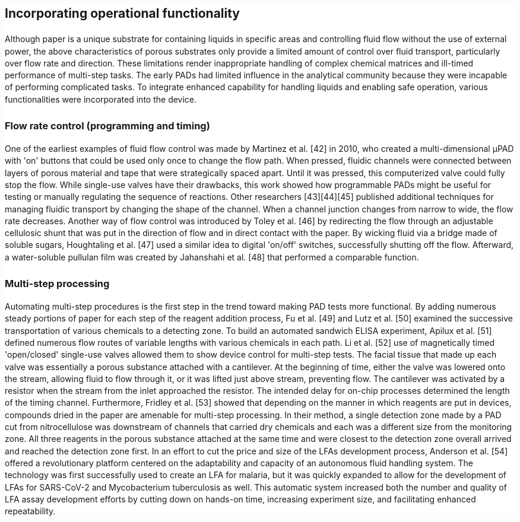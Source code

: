
## Incorporating operational functionality

Although paper is a unique substrate for containing liquids in specific areas and controlling fluid flow without the use of external power, the above characteristics of porous substrates only provide a limited amount of control over fluid transport, particularly over flow rate and direction. These limitations render inappropriate handling of complex chemical matrices and ill-timed performance of multi-step tasks. The early PADs had limited influence in the analytical community because they were incapable of performing complicated tasks. To integrate enhanced capability for handling liquids and enabling safe operation, various functionalities were incorporated into the device.


### Flow rate control (programming and timing)

One of the earliest examples of fluid flow control was made by Martinez et al. [42] in 2010, who created a multi-dimensional μPAD with 'on' buttons that could be used only once to change the flow path. When pressed, fluidic channels were connected between layers of porous material and tape that were strategically spaced apart. Until it was pressed, this computerized valve could fully stop the flow. While single-use valves have their drawbacks, this work showed how programmable PADs might be useful for testing or manually regulating the sequence of reactions. Other researchers [43][44][45] published additional techniques for managing fluidic transport by changing the shape of the channel. When a channel junction changes from narrow to wide, the flow rate decreases. Another way of flow control was introduced by Toley et al. [46] by redirecting the flow through an adjustable cellulosic shunt that was put in the direction of flow and in direct contact with the paper. By wicking fluid via a bridge made of soluble sugars, Houghtaling et al. [47] used a similar idea to digital 'on/off' switches, successfully shutting off the flow. Afterward, a water-soluble pullulan film was created by Jahanshahi et al. [48] that performed a comparable function.


### Multi-step processing

Automating multi-step procedures is the first step in the trend toward making PAD tests more functional. By adding numerous steady portions of paper for each step of the reagent addition process, Fu et al. [49] and Lutz et al. [50] examined the successive transportation of various chemicals to a detecting zone. To build an automated sandwich ELISA experiment, Apilux et al. [51] defined numerous flow routes of variable lengths with various chemicals in each path. Li et al. [52] use of magnetically timed 'open/closed' single-use valves allowed them to show device control for multi-step tests. The facial tissue that made up each valve was essentially a porous substance attached with a cantilever. At the beginning of time, either the valve was lowered onto the stream, allowing fluid to flow through it, or it was lifted just above stream, preventing flow. The cantilever was activated by a resistor when the stream from the inlet approached the resistor. The intended delay for on-chip processes determined the length of the timing channel. Furthermore, Fridley et al. [53] showed that depending on the manner in which reagents are put in devices, compounds dried in the paper are amenable for multi-step processing. In their method, a single detection zone made by a PAD cut from nitrocellulose was downstream of channels that carried dry chemicals and each was a different size from the monitoring zone. All three reagents in the porous substance attached at the same time and were closest to the detection zone overall arrived and reached the detection zone first. In an effort  to cut the price and size of the LFAs development process, Anderson et al. [54] offered a revolutionary platform centered on the adaptability and capacity of an autonomous fluid handling system. The technology was first successfully used to create an LFA for malaria, but it was quickly expanded to allow for the development of LFAs for SARS-CoV-2 and Mycobacterium tuberculosis as well. This automatic system increased both the number and quality of LFA assay development efforts by cutting down on hands-on time, increasing experiment size, and facilitating enhanced repeatability.
